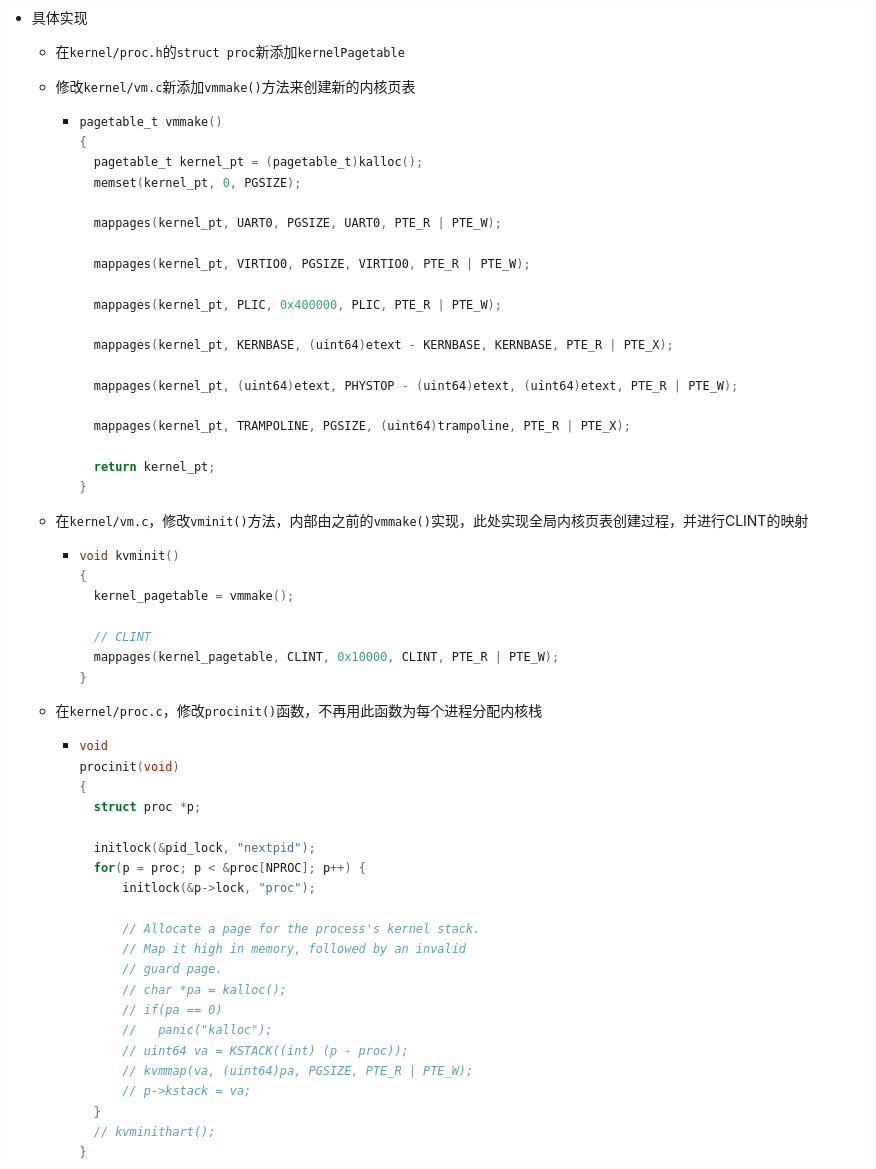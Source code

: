 + 具体实现

  + 在`kernel/proc.h`的`struct proc`新添加`kernelPagetable`

  + 修改`kernel/vm.c`新添加`vmmake()`方法来创建新的内核页表

    + ````c
      pagetable_t vmmake()
      {
        pagetable_t kernel_pt = (pagetable_t)kalloc();
        memset(kernel_pt, 0, PGSIZE);
      
        mappages(kernel_pt, UART0, PGSIZE, UART0, PTE_R | PTE_W);
      
        mappages(kernel_pt, VIRTIO0, PGSIZE, VIRTIO0, PTE_R | PTE_W);
      
        mappages(kernel_pt, PLIC, 0x400000, PLIC, PTE_R | PTE_W);
      
        mappages(kernel_pt, KERNBASE, (uint64)etext - KERNBASE, KERNBASE, PTE_R | PTE_X);
      
        mappages(kernel_pt, (uint64)etext, PHYSTOP - (uint64)etext, (uint64)etext, PTE_R | PTE_W);
      
        mappages(kernel_pt, TRAMPOLINE, PGSIZE, (uint64)trampoline, PTE_R | PTE_X);
      
        return kernel_pt;
      }
      ````

  + 在`kernel/vm.c`，修改`vminit()`方法，内部由之前的`vmmake()`实现，此处实现全局内核页表创建过程，并进行CLINT的映射

    + ````c
      void kvminit()
      {
        kernel_pagetable = vmmake();
      
        // CLINT
        mappages(kernel_pagetable, CLINT, 0x10000, CLINT, PTE_R | PTE_W);
      }
      ````

  + 在`kernel/proc.c`，修改`procinit()`函数，不再用此函数为每个进程分配内核栈

    + ````c
      void
      procinit(void)
      {
        struct proc *p;
        
        initlock(&pid_lock, "nextpid");
        for(p = proc; p < &proc[NPROC]; p++) {
            initlock(&p->lock, "proc");
      
            // Allocate a page for the process's kernel stack.
            // Map it high in memory, followed by an invalid
            // guard page.
            // char *pa = kalloc();
            // if(pa == 0)
            //   panic("kalloc");
            // uint64 va = KSTACK((int) (p - proc));
            // kvmmap(va, (uint64)pa, PGSIZE, PTE_R | PTE_W);
            // p->kstack = va;
        }
        // kvminithart();
      }
      ````
